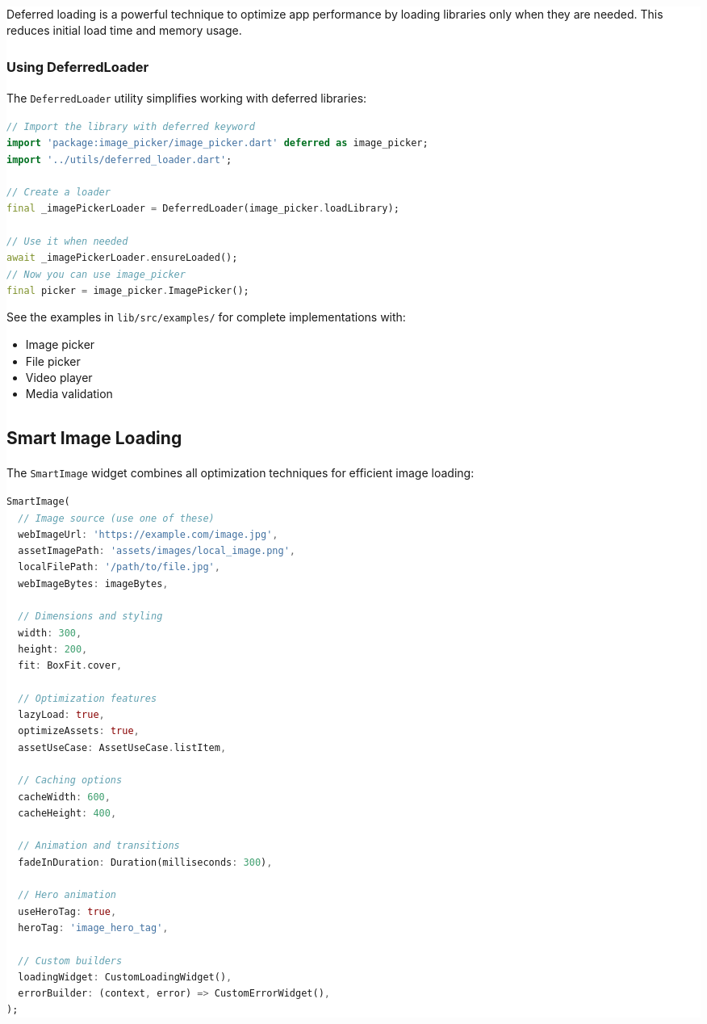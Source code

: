 Deferred loading is a powerful technique to optimize app performance by loading libraries only when they are needed. This reduces initial load time and memory usage.

### Using DeferredLoader

The `DeferredLoader` utility simplifies working with deferred libraries:

```dart
// Import the library with deferred keyword
import 'package:image_picker/image_picker.dart' deferred as image_picker;
import '../utils/deferred_loader.dart';

// Create a loader
final _imagePickerLoader = DeferredLoader(image_picker.loadLibrary);

// Use it when needed
await _imagePickerLoader.ensureLoaded();
// Now you can use image_picker
final picker = image_picker.ImagePicker();
```

See the examples in `lib/src/examples/` for complete implementations with:
- Image picker
- File picker
- Video player
- Media validation

## Smart Image Loading

The `SmartImage` widget combines all optimization techniques for efficient image loading:

```dart
SmartImage(
  // Image source (use one of these)
  webImageUrl: 'https://example.com/image.jpg',
  assetImagePath: 'assets/images/local_image.png',
  localFilePath: '/path/to/file.jpg',
  webImageBytes: imageBytes,
  
  // Dimensions and styling
  width: 300,
  height: 200,
  fit: BoxFit.cover,
  
  // Optimization features
  lazyLoad: true,
  optimizeAssets: true,
  assetUseCase: AssetUseCase.listItem,
  
  // Caching options
  cacheWidth: 600,
  cacheHeight: 400,
  
  // Animation and transitions
  fadeInDuration: Duration(milliseconds: 300),
  
  // Hero animation
  useHeroTag: true,
  heroTag: 'image_hero_tag',
  
  // Custom builders
  loadingWidget: CustomLoadingWidget(),
  errorBuilder: (context, error) => CustomErrorWidget(),
);
```
